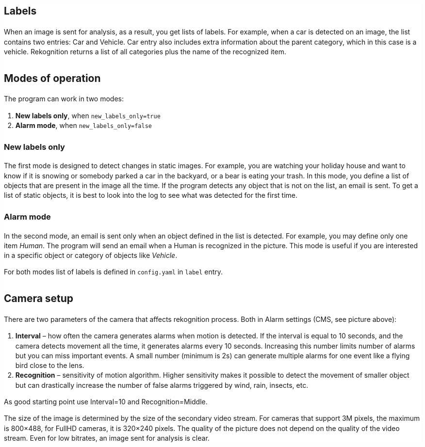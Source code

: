 ## Labels

When an image is sent for analysis, as a result, you get lists of labels. For example, when a car is detected on an image, 
the list contains two entries: Car and Vehicle. Car entry also includes extra information about the parent category,
which in this case is a vehicle. Rekognition returns a list of all categories plus the name of the recognized item. 

## Modes of operation
The program can work in two modes:
1. **New labels only**, when `new_labels_only=true`
1. **Alarm mode**, when `new_labels_only=false`

### New labels only
The first mode is designed to detect changes in static images. For example, you are watching your holiday house and want to know if it is snowing or somebody parked a car in the backyard, or a bear is eating your trash.
In this mode, you define a list of objects that are present in the image all the time. If the program detects any object that is not on the list, an email is sent. To get a list of static objects, it is best to look into the log to see what was detected
for the first time.

### Alarm mode
In the second mode, an email is sent only when an object defined in the list is detected. For example, you may define only one
item _Human_. The program will send an email when a Human is recognized in the picture. This mode is useful if you are interested in a specific object or category of objects like _Vehicle_.

For both modes list of labels is defined in `config.yaml` in `label` entry.

## Camera setup

There are two parameters of the camera that affects rekognition process. Both in Alarm settings (CMS, see picture above):
1. **Interval** – how often the camera generates alarms when motion is detected. If the interval is equal to 10 seconds,
   and the camera detects movement all the time, it generates alarms every 10 seconds. Increasing this number limits number of alarms but you can miss important events. A small number (minimum is 2s) can generate multiple alarms for one event like a flying bird close to the lens.
1. **Recognition** – sensitivity of motion algorithm. Higher sensitivity makes it possible to detect the movement of smaller object but
   can drastically increase the number of false alarms triggered by wind, rain, insects, etc.
   
As good starting point use Interval=10 and Recognition=Middle.

The size of the image is determined by the size of the secondary video stream. For cameras that support 3M pixels, the maximum is 800×488, 
for FullHD cameras, it is 320×240 pixels. The quality of the picture does not depend on the quality of the video stream. Even for
low bitrates, an image sent for analysis is clear.
